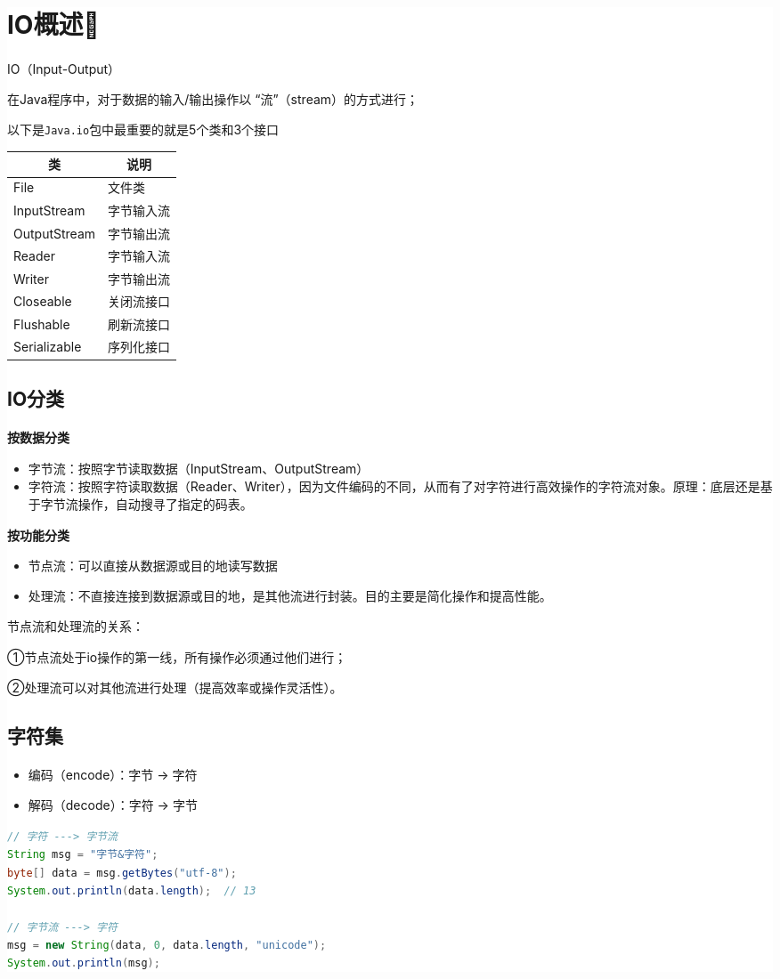 

# IO概述🍭

IO（Input-Output）

在Java程序中，对于数据的输入/输出操作以 “流”（stream）的方式进行；

以下是`Java.io`包中最重要的就是5个类和3个接口

| 类           | 说明       |
| ------------ | ---------- |
| File         | 文件类     |
| InputStream  | 字节输入流 |
| OutputStream | 字节输出流 |
| Reader       | 字节输入流 |
| Writer       | 字节输出流 |
| Closeable    | 关闭流接口 |
| Flushable    | 刷新流接口 |
| Serializable | 序列化接口 |



## IO分类

**按数据分类**

- 字节流：按照字节读取数据（InputStream、OutputStream）
- 字符流：按照字符读取数据（Reader、Writer），因为文件编码的不同，从而有了对字符进行高效操作的字符流对象。原理：底层还是基于字节流操作，自动搜寻了指定的码表。

**按功能分类**

- 节点流：可以直接从数据源或目的地读写数据

- 处理流：不直接连接到数据源或目的地，是其他流进行封装。目的主要是简化操作和提高性能。

节点流和处理流的关系：

①节点流处于io操作的第一线，所有操作必须通过他们进行；

②处理流可以对其他流进行处理（提高效率或操作灵活性）。



## 字符集

- 编码（encode）：字节 → 字符

- 解码（decode）：字符 → 字节

```java
// 字符 ---> 字节流
String msg = "字节&字符";
byte[] data = msg.getBytes("utf-8");
System.out.println(data.length);  // 13

// 字节流 ---> 字符
msg = new String(data, 0, data.length, "unicode");
System.out.println(msg);
```
